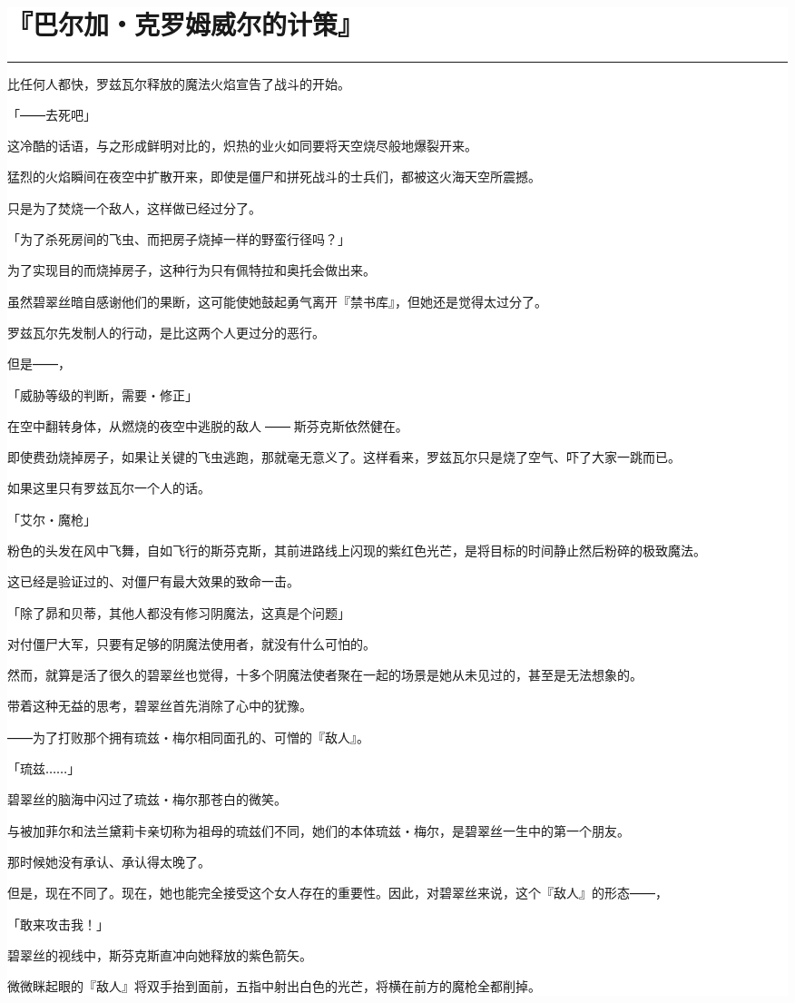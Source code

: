 # 『巴尔加・克罗姆威尔的计策』

------

比任何人都快，罗兹瓦尔释放的魔法火焰宣告了战斗的开始。

「——去死吧」

这冷酷的话语，与之形成鲜明对比的，炽热的业火如同要将天空烧尽般地爆裂开来。

猛烈的火焰瞬间在夜空中扩散开来，即使是僵尸和拼死战斗的士兵们，都被这火海天空所震撼。

只是为了焚烧一个敌人，这样做已经过分了。

「为了杀死房间的飞虫、而把房子烧掉一样的野蛮行径吗？」

为了实现目的而烧掉房子，这种行为只有佩特拉和奥托会做出来。

虽然碧翠丝暗自感谢他们的果断，这可能使她鼓起勇气离开『禁书库』，但她还是觉得太过分了。

罗兹瓦尔先发制人的行动，是比这两个人更过分的恶行。

但是——，

「威胁等级的判断，需要・修正」

在空中翻转身体，从燃烧的夜空中逃脱的敌人 —— 斯芬克斯依然健在。

即使费劲烧掉房子，如果让关键的飞虫逃跑，那就毫无意义了。这样看来，罗兹瓦尔只是烧了空气、吓了大家一跳而已。

如果这里只有罗兹瓦尔一个人的话。

「艾尔・魔枪」

粉色的头发在风中飞舞，自如飞行的斯芬克斯，其前进路线上闪现的紫红色光芒，是将目标的时间静止然后粉碎的极致魔法。

这已经是验证过的、对僵尸有最大效果的致命一击。

「除了昴和贝蒂，其他人都没有修习阴魔法，这真是个问题」

对付僵尸大军，只要有足够的阴魔法使用者，就没有什么可怕的。

然而，就算是活了很久的碧翠丝也觉得，十多个阴魔法使者聚在一起的场景是她从未见过的，甚至是无法想象的。

带着这种无益的思考，碧翠丝首先消除了心中的犹豫。

——为了打败那个拥有琉兹・梅尔相同面孔的、可憎的『敌人』。

「琉兹……」

碧翠丝的脑海中闪过了琉兹・梅尔那苍白的微笑。

与被加菲尔和法兰黛莉卡亲切称为祖母的琉兹们不同，她们的本体琉兹・梅尔，是碧翠丝一生中的第一个朋友。

那时候她没有承认、承认得太晚了。

但是，现在不同了。现在，她也能完全接受这个女人存在的重要性。因此，对碧翠丝来说，这个『敌人』的形态——，

「敢来攻击我！」

碧翠丝的视线中，斯芬克斯直冲向她释放的紫色箭矢。

微微眯起眼的『敌人』将双手抬到面前，五指中射出白色的光芒，将横在前方的魔枪全都削掉。
